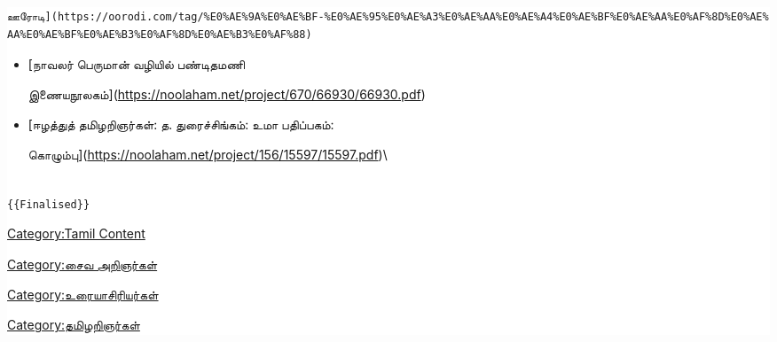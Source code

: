     ஊரோடி](https://oorodi.com/tag/%E0%AE%9A%E0%AE%BF-%E0%AE%95%E0%AE%A3%E0%AE%AA%E0%AE%A4%E0%AE%BF%E0%AE%AA%E0%AF%8D%E0%AE%AA%E0%AE%BF%E0%AE%B3%E0%AF%8D%E0%AE%B3%E0%AF%88)

-   [நாவலர் பெருமான் வழியில் பண்டிதமணி

    இணையநூலகம்](https://noolaham.net/project/670/66930/66930.pdf)

-   [ஈழத்துத் தமிழறிஞர்கள்: த. துரைச்சிங்கம்: உமா பதிப்பகம்:

    கொழும்பு](https://noolaham.net/project/156/15597/15597.pdf)\



```{=mediawiki}

{{Finalised}}

```

[Category:Tamil Content](Category:Tamil_Content "wikilink")

[Category:சைவ அறிஞர்கள்](Category:சைவ_அறிஞர்கள் "wikilink")

[Category:உரையாசிரியர்கள்](Category:உரையாசிரியர்கள் "wikilink")

[Category:தமிழறிஞர்கள்](Category:தமிழறிஞர்கள் "wikilink")


